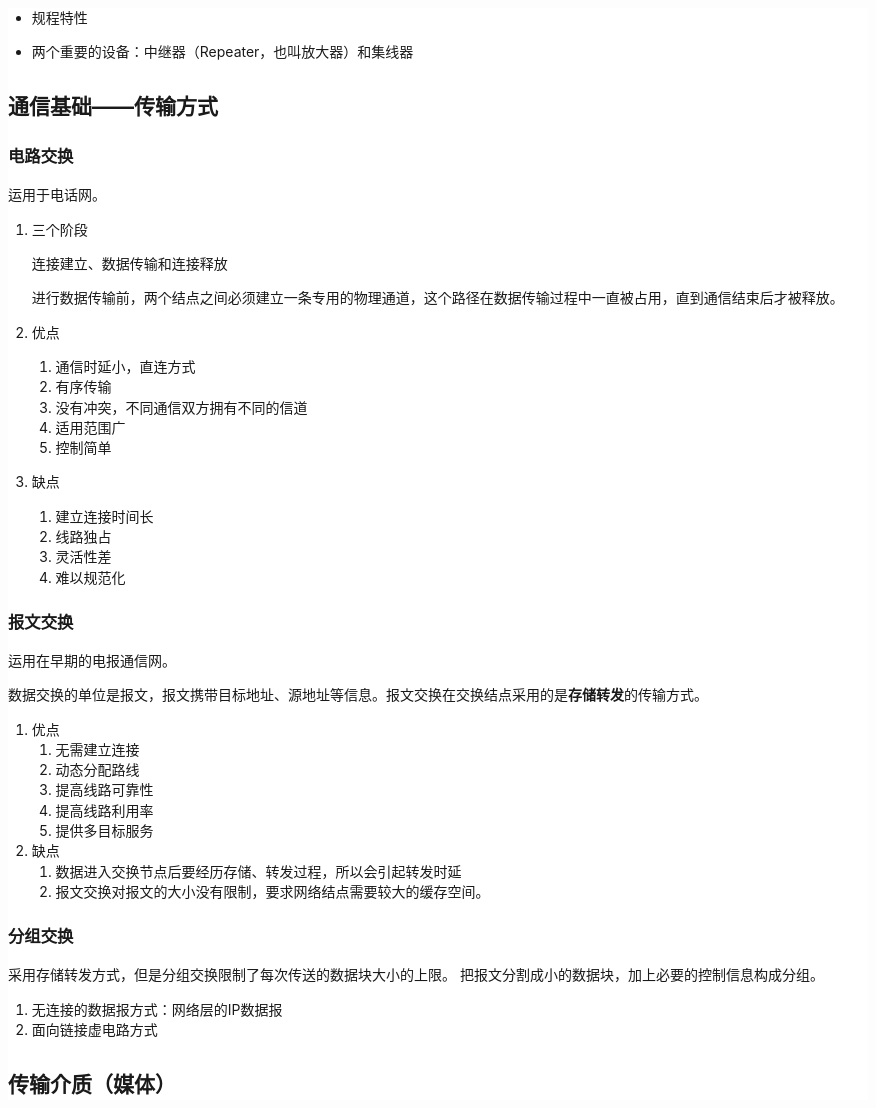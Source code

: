   - 规程特性

- 两个重要的设备：中继器（Repeater，也叫放大器）和集线器



## 通信基础——传输方式

### 电路交换

运用于电话网。

1. 三个阶段

   连接建立、数据传输和连接释放

   进行数据传输前，两个结点之间必须建立一条专用的物理通道，这个路径在数据传输过程中一直被占用，直到通信结束后才被释放。

2. 优点
   1. 通信时延小，直连方式
   2. 有序传输
   3. 没有冲突，不同通信双方拥有不同的信道
   4. 适用范围广
   5. 控制简单
3. 缺点
   1. 建立连接时间长
   2. 线路独占
   3. 灵活性差
   4. 难以规范化

### 报文交换

运用在早期的电报通信网。

数据交换的单位是报文，报文携带目标地址、源地址等信息。报文交换在交换结点采用的是**存储转发**的传输方式。

1. 优点
   1. 无需建立连接
   2. 动态分配路线
   3. 提高线路可靠性
   4. 提高线路利用率
   5. 提供多目标服务
2. 缺点
   1. 数据进入交换节点后要经历存储、转发过程，所以会引起转发时延
   2. 报文交换对报文的大小没有限制，要求网络结点需要较大的缓存空间。

### 分组交换

采用存储转发方式，但是分组交换限制了每次传送的数据块大小的上限。 把报文分割成小的数据块，加上必要的控制信息构成分组。

1. 无连接的数据报方式：网络层的IP数据报
2. 面向链接虚电路方式



## 传输介质（媒体）
